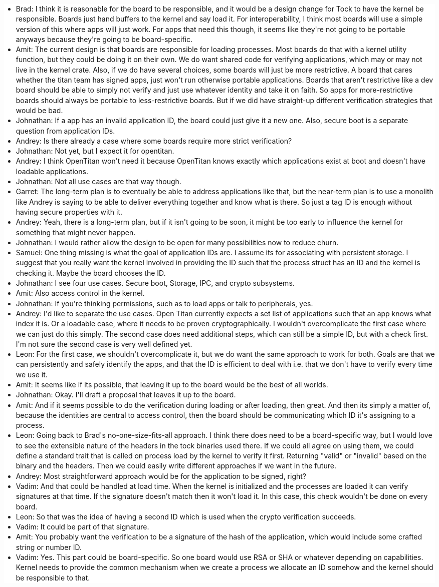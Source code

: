  * Brad: I think it is reasonable for the board to be responsible, and it would be a design change for Tock to have the kernel be responsible. Boards just hand buffers to the kernel and say load it. For interoperability, I think most boards will use a simple version of this where apps will just work. For apps that need this though, it seems like they're not going to be portable anyways because they're going to be board-specific.
 * Amit: The current design is that boards are responsible for loading processes. Most boards do that with a kernel utility function, but they could be doing it on their own. We do want shared code for verifying applications, which may or may not live in the kernel crate. Also, if we do have several choices, some boards will just be more restrictive. A board that cares whether the titan team has signed apps, just won't run otherwise portable applications. Boards that aren't restrictive like a dev board should be able to simply not verify and just use whatever identity and take it on faith. So apps for more-restrictive boards should always be portable to less-restrictive boards. But if we did have straight-up different verification strategies that would be bad.
 * Johnathan: If a app has an invalid application ID, the board could just give it a new one. Also, secure boot is a separate question from application IDs.
 * Andrey: Is there already a case where some boards require more strict verification?
 * Johnathan: Not yet, but I expect it for opentitan.
 * Andrey: I think OpenTitan won't need it because OpenTitan knows exactly which applications exist at boot and doesn't have loadable applications.
 * Johnathan: Not all use cases are that way though.
 * Garret: The long-term plan is to eventually be able to address applications like that, but the near-term plan is to use a monolith like Andrey is saying to be able to deliver everything together and know what is there. So just a tag ID is enough without having secure properties with it.
 * Andrey: Yeah, there is a long-term plan, but if it isn't going to be soon, it might be too early to influence the kernel for something that might never happen.
 * Johnathan: I would rather allow the design to be open for many possibilities now to reduce churn.
 * Samuel: One thing missing is what the goal of application IDs are. I assume its for associating with persistent storage. I suggest that you really want the kernel involved in providing the ID such that the process struct has an ID and the kernel is checking it. Maybe the board chooses the ID.
 * Johnathan: I see four use cases. Secure boot, Storage, IPC, and crypto subsystems.
 * Amit: Also access control in the kernel.
 * Johnathan: If you're thinking permissions, such as to load apps or talk to peripherals, yes.
 * Andrey: I'd like to separate the use cases. Open Titan currently expects a set list of applications such that an app knows what index it is. Or a loadable case, where it needs to be proven cryptographically. I wouldn't overcomplicate the first case where we can just do this simply. The second case does need additional steps, which can still be a simple ID, but with a check first. I'm not sure the second case is very well defined yet.
 * Leon: For the first case, we shouldn't overcomplicate it, but we do want the same approach to work for both. Goals are that we can persistently and safely identify the apps, and that the ID is efficient to deal with i.e. that we don't have to verify every time we use it.
 * Amit: It seems like if its possible, that leaving it up to the board would be the best of all worlds.
 * Johnathan: Okay. I'll draft a proposal that leaves it up to the board.
 * Amit: And if it seems possible to do the verification during loading or after loading, then great. And then its simply a matter of, because the identities are central to access control, then the board should be communicating which ID it's assigning to a process.
 * Leon: Going back to Brad's no-one-size-fits-all approach. I think there does need to be a board-specific way, but I would love to see the extensible nature of the headers in the tock binaries used there. If we could all agree on using them, we could define a standard trait that is called on process load by the kernel to verify it first. Returning "valid" or "invalid" based on the binary and the headers. Then we could easily write different approaches if we want in the future.
 * Andrey: Most straightforward approach would be for the application to be signed, right?
 * Vadim: And that could be handled at load time. When the kernel is initialized and the processes are loaded it can verify signatures at that time. If the signature doesn't match then it won't load it. In this case, this check wouldn't be done on every board.
 * Leon: So that was the idea of having a second ID which is used when the crypto verification succeeds.
 * Vadim: It could be part of that signature.
 * Amit: You probably want the verification to be a signature of the hash of the application, which would include some crafted string or number ID.
 * Vadim: Yes. This part could be board-specific. So one board would use RSA or SHA or whatever depending on capabilities. Kernel needs to provide the common mechanism when we create a process we allocate an ID somehow and the kernel should be responsible to that.
